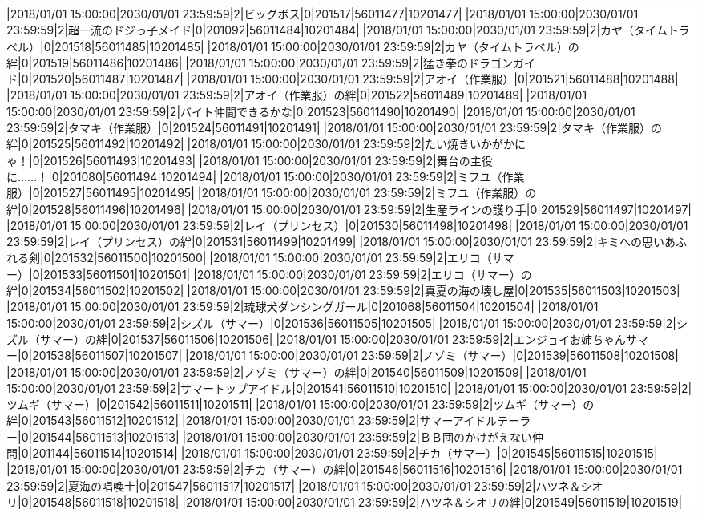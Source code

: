 |2018/01/01 15:00:00|2030/01/01 23:59:59|2|ビッグボス|0|201517|56011477|10201477|
|2018/01/01 15:00:00|2030/01/01 23:59:59|2|超一流のドジっ子メイド|0|201092|56011484|10201484|
|2018/01/01 15:00:00|2030/01/01 23:59:59|2|カヤ（タイムトラベル）|0|201518|56011485|10201485|
|2018/01/01 15:00:00|2030/01/01 23:59:59|2|カヤ（タイムトラベル）の絆|0|201519|56011486|10201486|
|2018/01/01 15:00:00|2030/01/01 23:59:59|2|猛き拳のドラゴンガイド|0|201520|56011487|10201487|
|2018/01/01 15:00:00|2030/01/01 23:59:59|2|アオイ（作業服）|0|201521|56011488|10201488|
|2018/01/01 15:00:00|2030/01/01 23:59:59|2|アオイ（作業服）の絆|0|201522|56011489|10201489|
|2018/01/01 15:00:00|2030/01/01 23:59:59|2|バイト仲間できるかな|0|201523|56011490|10201490|
|2018/01/01 15:00:00|2030/01/01 23:59:59|2|タマキ（作業服）|0|201524|56011491|10201491|
|2018/01/01 15:00:00|2030/01/01 23:59:59|2|タマキ（作業服）の絆|0|201525|56011492|10201492|
|2018/01/01 15:00:00|2030/01/01 23:59:59|2|たい焼きいかがかにゃ！|0|201526|56011493|10201493|
|2018/01/01 15:00:00|2030/01/01 23:59:59|2|舞台の主役に……！|0|201080|56011494|10201494|
|2018/01/01 15:00:00|2030/01/01 23:59:59|2|ミフユ（作業服）|0|201527|56011495|10201495|
|2018/01/01 15:00:00|2030/01/01 23:59:59|2|ミフユ（作業服）の絆|0|201528|56011496|10201496|
|2018/01/01 15:00:00|2030/01/01 23:59:59|2|生産ラインの護り手|0|201529|56011497|10201497|
|2018/01/01 15:00:00|2030/01/01 23:59:59|2|レイ（プリンセス）|0|201530|56011498|10201498|
|2018/01/01 15:00:00|2030/01/01 23:59:59|2|レイ（プリンセス）の絆|0|201531|56011499|10201499|
|2018/01/01 15:00:00|2030/01/01 23:59:59|2|キミへの思いあふれる剣|0|201532|56011500|10201500|
|2018/01/01 15:00:00|2030/01/01 23:59:59|2|エリコ（サマー）|0|201533|56011501|10201501|
|2018/01/01 15:00:00|2030/01/01 23:59:59|2|エリコ（サマー）の絆|0|201534|56011502|10201502|
|2018/01/01 15:00:00|2030/01/01 23:59:59|2|真夏の海の壊し屋|0|201535|56011503|10201503|
|2018/01/01 15:00:00|2030/01/01 23:59:59|2|琉球犬ダンシングガール|0|201068|56011504|10201504|
|2018/01/01 15:00:00|2030/01/01 23:59:59|2|シズル（サマー）|0|201536|56011505|10201505|
|2018/01/01 15:00:00|2030/01/01 23:59:59|2|シズル（サマー）の絆|0|201537|56011506|10201506|
|2018/01/01 15:00:00|2030/01/01 23:59:59|2|エンジョイお姉ちゃんサマー|0|201538|56011507|10201507|
|2018/01/01 15:00:00|2030/01/01 23:59:59|2|ノゾミ（サマー）|0|201539|56011508|10201508|
|2018/01/01 15:00:00|2030/01/01 23:59:59|2|ノゾミ（サマー）の絆|0|201540|56011509|10201509|
|2018/01/01 15:00:00|2030/01/01 23:59:59|2|サマートップアイドル|0|201541|56011510|10201510|
|2018/01/01 15:00:00|2030/01/01 23:59:59|2|ツムギ（サマー）|0|201542|56011511|10201511|
|2018/01/01 15:00:00|2030/01/01 23:59:59|2|ツムギ（サマー）の絆|0|201543|56011512|10201512|
|2018/01/01 15:00:00|2030/01/01 23:59:59|2|サマーアイドルテーラー|0|201544|56011513|10201513|
|2018/01/01 15:00:00|2030/01/01 23:59:59|2|ＢＢ団のかけがえない仲間|0|201144|56011514|10201514|
|2018/01/01 15:00:00|2030/01/01 23:59:59|2|チカ（サマー）|0|201545|56011515|10201515|
|2018/01/01 15:00:00|2030/01/01 23:59:59|2|チカ（サマー）の絆|0|201546|56011516|10201516|
|2018/01/01 15:00:00|2030/01/01 23:59:59|2|夏海の唱喚士|0|201547|56011517|10201517|
|2018/01/01 15:00:00|2030/01/01 23:59:59|2|ハツネ＆シオリ|0|201548|56011518|10201518|
|2018/01/01 15:00:00|2030/01/01 23:59:59|2|ハツネ＆シオリの絆|0|201549|56011519|10201519|